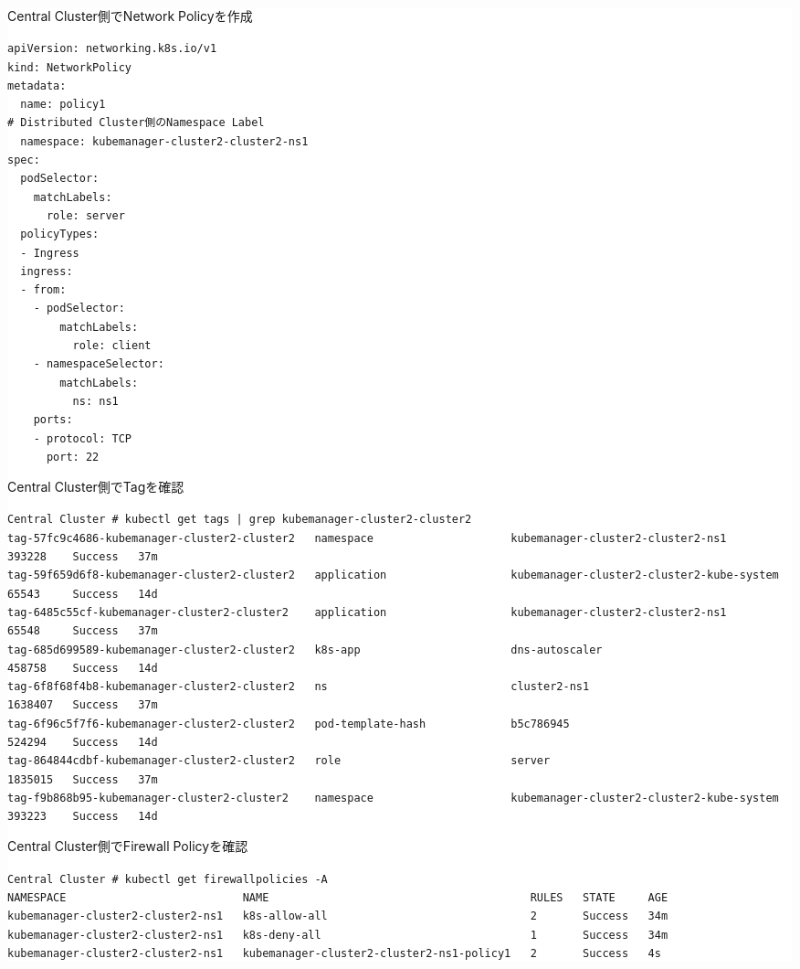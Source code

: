 Central Cluster側でNetwork Policyを作成
```
apiVersion: networking.k8s.io/v1
kind: NetworkPolicy
metadata:
  name: policy1
# Distributed Cluster側のNamespace Label
  namespace: kubemanager-cluster2-cluster2-ns1
spec:
  podSelector:
    matchLabels:
      role: server
  policyTypes:
  - Ingress
  ingress:
  - from:
    - podSelector:
        matchLabels:
          role: client
    - namespaceSelector:
        matchLabels:
          ns: ns1
    ports:
    - protocol: TCP
      port: 22
```

Central Cluster側でTagを確認
```
Central Cluster # kubectl get tags | grep kubemanager-cluster2-cluster2
tag-57fc9c4686-kubemanager-cluster2-cluster2   namespace                     kubemanager-cluster2-cluster2-ns1                393228    Success   37m
tag-59f659d6f8-kubemanager-cluster2-cluster2   application                   kubemanager-cluster2-cluster2-kube-system        65543     Success   14d
tag-6485c55cf-kubemanager-cluster2-cluster2    application                   kubemanager-cluster2-cluster2-ns1                65548     Success   37m
tag-685d699589-kubemanager-cluster2-cluster2   k8s-app                       dns-autoscaler                                   458758    Success   14d
tag-6f8f68f4b8-kubemanager-cluster2-cluster2   ns                            cluster2-ns1                                     1638407   Success   37m
tag-6f96c5f7f6-kubemanager-cluster2-cluster2   pod-template-hash             b5c786945                                        524294    Success   14d
tag-864844cdbf-kubemanager-cluster2-cluster2   role                          server                                           1835015   Success   37m
tag-f9b868b95-kubemanager-cluster2-cluster2    namespace                     kubemanager-cluster2-cluster2-kube-system        393223    Success   14d
```

Central Cluster側でFirewall Policyを確認
```
Central Cluster # kubectl get firewallpolicies -A
NAMESPACE                           NAME                                        RULES   STATE     AGE
kubemanager-cluster2-cluster2-ns1   k8s-allow-all                               2       Success   34m
kubemanager-cluster2-cluster2-ns1   k8s-deny-all                                1       Success   34m
kubemanager-cluster2-cluster2-ns1   kubemanager-cluster2-cluster2-ns1-policy1   2       Success   4s
```
